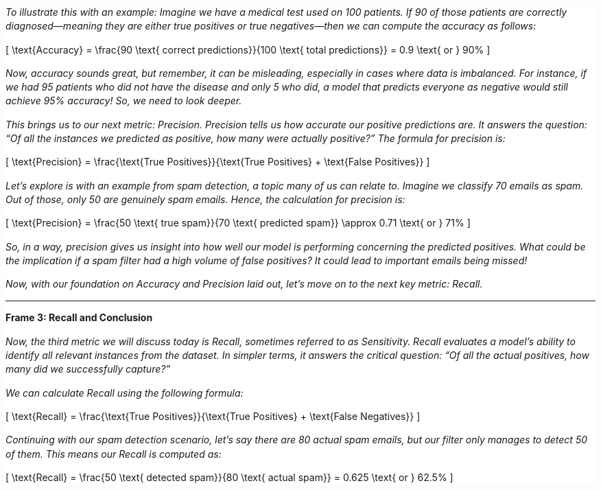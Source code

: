 *To illustrate this with an example: Imagine we have a medical test used on 100 patients. If 90 of those patients are correctly diagnosed—meaning they are either true positives or true negatives—then we can compute the accuracy as follows:*

\[
\text{Accuracy} = \frac{90 \text{ correct predictions}}{100 \text{ total predictions}} = 0.9 \text{ or } 90\%
\]

*Now, accuracy sounds great, but remember, it can be misleading, especially in cases where data is imbalanced. For instance, if we had 95 patients who did not have the disease and only 5 who did, a model that predicts everyone as negative would still achieve 95% accuracy! So, we need to look deeper.*

*This brings us to our next metric: Precision. Precision tells us how accurate our positive predictions are. It answers the question: “Of all the instances we predicted as positive, how many were actually positive?” The formula for precision is:*

\[
\text{Precision} = \frac{\text{True Positives}}{\text{True Positives} + \text{False Positives}}
\]

*Let’s explore is with an example from spam detection, a topic many of us can relate to. Imagine we classify 70 emails as spam. Out of those, only 50 are genuinely spam emails. Hence, the calculation for precision is:*

\[
\text{Precision} = \frac{50 \text{ true spam}}{70 \text{ predicted spam}} \approx 0.71 \text{ or } 71\%
\]

*So, in a way, precision gives us insight into how well our model is performing concerning the predicted positives. What could be the implication if a spam filter had a high volume of false positives? It could lead to important emails being missed!*

*Now, with our foundation on Accuracy and Precision laid out, let’s move on to the next key metric: Recall.*

---

**Frame 3: Recall and Conclusion**

*Now, the third metric we will discuss today is Recall, sometimes referred to as Sensitivity. Recall evaluates a model’s ability to identify all relevant instances from the dataset. In simpler terms, it answers the critical question: “Of all the actual positives, how many did we successfully capture?”*

*We can calculate Recall using the following formula:*

\[
\text{Recall} = \frac{\text{True Positives}}{\text{True Positives} + \text{False Negatives}}
\]

*Continuing with our spam detection scenario, let’s say there are 80 actual spam emails, but our filter only manages to detect 50 of them. This means our Recall is computed as:*

\[
\text{Recall} = \frac{50 \text{ detected spam}}{80 \text{ actual spam}} = 0.625 \text{ or } 62.5\%
\]
